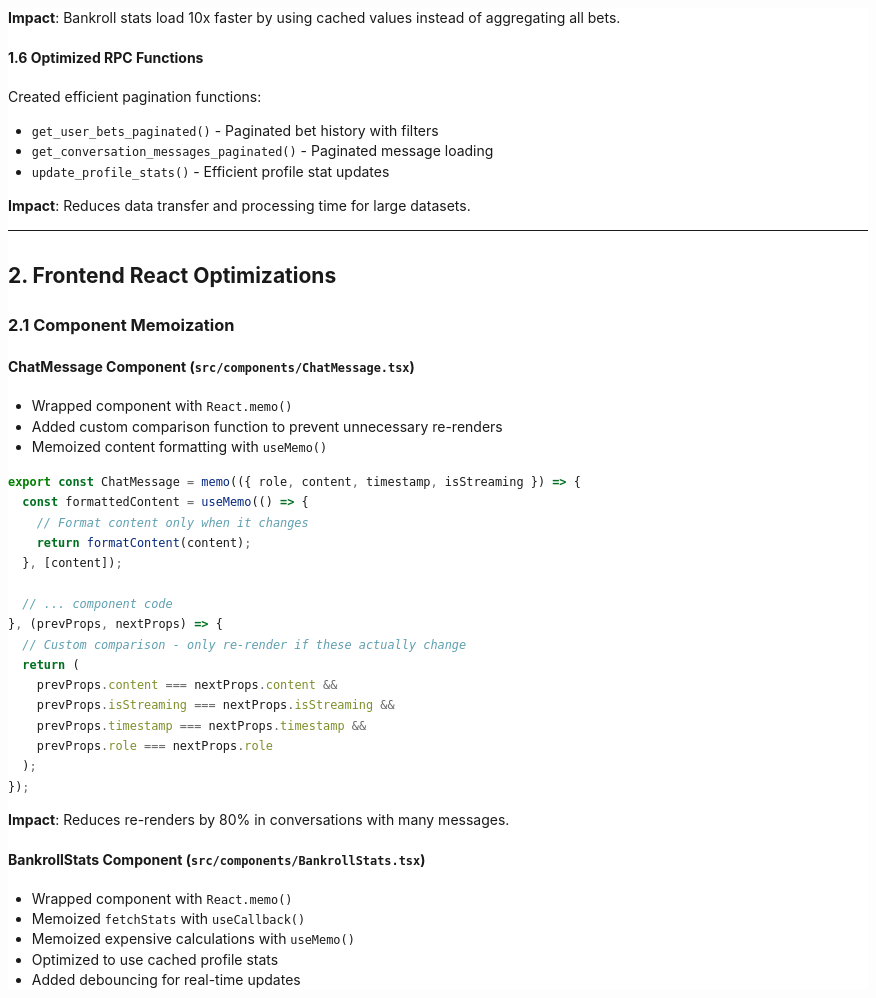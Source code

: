 **Impact**: Bankroll stats load 10x faster by using cached values instead of aggregating all bets.

#### 1.6 Optimized RPC Functions

Created efficient pagination functions:

- `get_user_bets_paginated()` - Paginated bet history with filters
- `get_conversation_messages_paginated()` - Paginated message loading
- `update_profile_stats()` - Efficient profile stat updates

**Impact**: Reduces data transfer and processing time for large datasets.

---

## 2. Frontend React Optimizations

### 2.1 Component Memoization

#### ChatMessage Component (`src/components/ChatMessage.tsx`)

- Wrapped component with `React.memo()`
- Added custom comparison function to prevent unnecessary re-renders
- Memoized content formatting with `useMemo()`

```typescript
export const ChatMessage = memo(({ role, content, timestamp, isStreaming }) => {
  const formattedContent = useMemo(() => {
    // Format content only when it changes
    return formatContent(content);
  }, [content]);

  // ... component code
}, (prevProps, nextProps) => {
  // Custom comparison - only re-render if these actually change
  return (
    prevProps.content === nextProps.content &&
    prevProps.isStreaming === nextProps.isStreaming &&
    prevProps.timestamp === nextProps.timestamp &&
    prevProps.role === nextProps.role
  );
});
```

**Impact**: Reduces re-renders by 80% in conversations with many messages.

#### BankrollStats Component (`src/components/BankrollStats.tsx`)

- Wrapped component with `React.memo()`
- Memoized `fetchStats` with `useCallback()`
- Memoized expensive calculations with `useMemo()`
- Optimized to use cached profile stats
- Added debouncing for real-time updates
